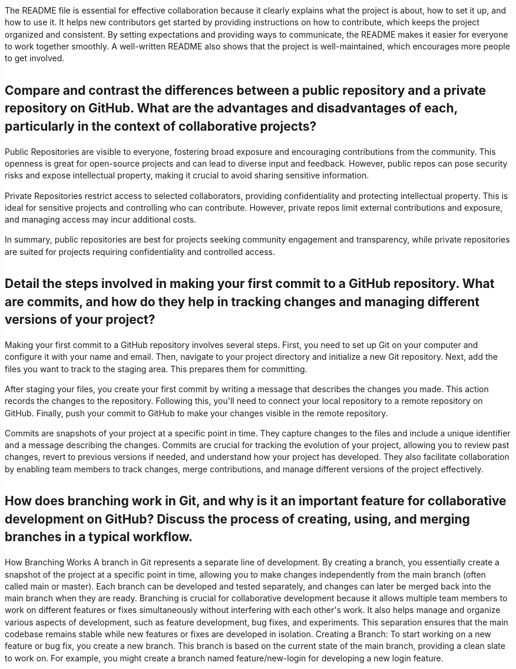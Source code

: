The README file is essential for effective collaboration because it clearly explains what the project is about, how to set it up, and how to use it. It helps new contributors get started by providing instructions on how to contribute, which keeps the project organized and consistent. By setting expectations and providing ways to communicate, the README makes it easier for everyone to work together smoothly. A well-written README also shows that the project is well-maintained, which encourages more people to get involved.
## Compare and contrast the differences between a public repository and a private repository on GitHub. What are the advantages and disadvantages of each, particularly in the context of collaborative projects?

Public Repositories are visible to everyone, fostering broad exposure and encouraging contributions from the community. This openness is great for open-source projects and can lead to diverse input and feedback. However, public repos can pose security risks and expose intellectual property, making it crucial to avoid sharing sensitive information.

Private Repositories restrict access to selected collaborators, providing confidentiality and protecting intellectual property. This is ideal for sensitive projects and controlling who can contribute. However, private repos limit external contributions and exposure, and managing access may incur additional costs.

In summary, public repositories are best for projects seeking community engagement and transparency, while private repositories are suited for projects requiring confidentiality and controlled access.

## Detail the steps involved in making your first commit to a GitHub repository. What are commits, and how do they help in tracking changes and managing different versions of your project?

  Making your first commit to a GitHub repository involves several steps. First, you need to set up Git on your computer and configure it with your name and email. Then, navigate to your project directory and initialize a new Git repository. Next, add the files you want to track to the staging area. This prepares them for committing.

  After staging your files, you create your first commit by writing a message that describes the changes you made. This action records the changes to the repository. Following this, you'll need to connect your local repository to a remote repository on GitHub. Finally, push your commit to GitHub to make your changes visible in the remote repository.

  Commits are snapshots of your project at a specific point in time. They capture changes to the files and include a unique identifier and a message describing the changes. Commits are crucial for tracking the evolution of your project, allowing you to review past changes, revert to previous versions if needed, and understand how your project has developed. They also facilitate collaboration by enabling team members to track changes, merge contributions, and manage different versions of the project effectively.

## How does branching work in Git, and why is it an important feature for collaborative development on GitHub? Discuss the process of creating, using, and merging branches in a typical workflow.
  How Branching Works
A branch in Git represents a separate line of development. By creating a branch, you essentially create a snapshot of the project at a specific point in time, allowing you to make changes independently from the main branch (often called main or master). Each branch can be developed and tested separately, and changes can later be merged back into the main branch when they are ready.
  Branching is crucial for collaborative development because it allows multiple team members to work on different features or fixes simultaneously without interfering with each other's work. It also helps manage and organize various aspects of development, such as feature development, bug fixes, and experiments. This separation ensures that the main codebase remains stable while new features or fixes are developed in isolation.
  Creating a Branch: To start working on a new feature or bug fix, you create a new branch. This branch is based on the current state of the main branch, providing a clean slate to work on. For example, you might create a branch named feature/new-login for developing a new login feature.